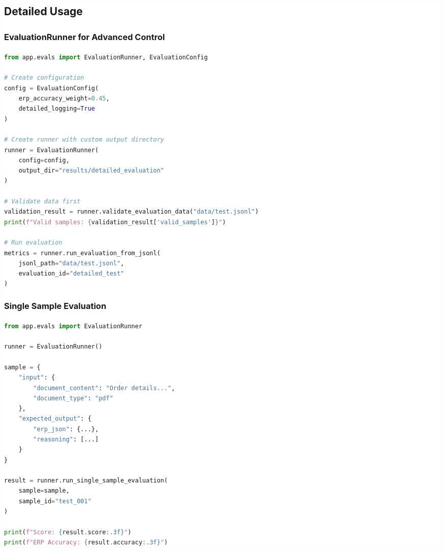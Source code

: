 ## Detailed Usage

### EvaluationRunner for Advanced Control

```python
from app.evals import EvaluationRunner, EvaluationConfig

# Create configuration
config = EvaluationConfig(
    erp_accuracy_weight=0.45,
    detailed_logging=True
)

# Create runner with custom output directory
runner = EvaluationRunner(
    config=config,
    output_dir="results/detailed_evaluation"
)

# Validate data first
validation_result = runner.validate_evaluation_data("data/test.jsonl")
print(f"Valid samples: {validation_result['valid_samples']}")

# Run evaluation
metrics = runner.run_evaluation_from_jsonl(
    jsonl_path="data/test.jsonl",
    evaluation_id="detailed_test"
)
```

### Single Sample Evaluation

```python
from app.evals import EvaluationRunner

runner = EvaluationRunner()

sample = {
    "input": {
        "document_content": "Order details...",
        "document_type": "pdf"
    },
    "expected_output": {
        "erp_json": {...},
        "reasoning": [...]
    }
}

result = runner.run_single_sample_evaluation(
    sample=sample,
    sample_id="test_001"
)

print(f"Score: {result.score:.3f}")
print(f"ERP Accuracy: {result.accuracy:.3f}")
```
